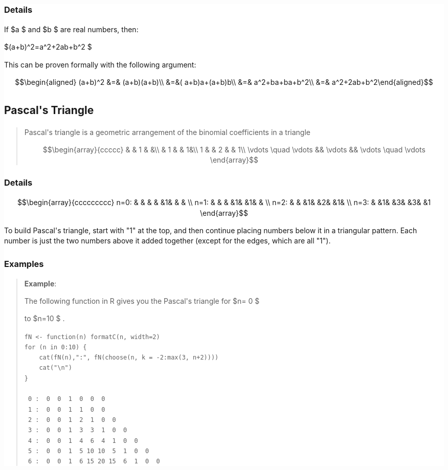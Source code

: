 ### Details

If  $a $
 and  $b $
 are real numbers, then:

 $(a+b)^2=a^2+2ab+b^2 $


This can be proven formally with the following argument:

$$\begin{aligned}
(a+b)^2 &=& (a+b)(a+b)\\
       &=&( a+b)a+(a+b)b\\
       &=& a^2+ba+ba+b^2\\
       &=& a^2+2ab+b^2\end{aligned}$$

## Pascal's Triangle

> Pascal's triangle is a geometric arrangement of the binomial
> coefficients in a triangle
> 
> $$\begin{array}{ccccc}
>   & & 1 & &\\
>   & 1 & & 1&\\
>   1 & & 2 & & 1\\
>   \vdots \quad \vdots && \vdots && \vdots \quad \vdots
> \end{array}$$
> 

### Details

$$\begin{array}{ccccccccc}
  n=0: & & & & &1& & & \\
  n=1: & & & &1& &1& & \\
  n=2: & & &1& &2& &1& \\
  n=3: & &1& &3& &3& &1
\end{array}$$

To build Pascal's triangle, start with \"1\" at the top, and then
continue placing numbers below it in a triangular pattern. Each number
is just the two numbers above it added together (except for the edges,
which are all \"1\").

### Examples

> **Example**:  
> 
> The following function in R gives you the Pascal's triangle for  $n= 0 $
> 
> to  $n=10 $
> .
> 
>     fN <- function(n) formatC(n, width=2)
>     for (n in 0:10) {
>         cat(fN(n),":", fN(choose(n, k = -2:max(3, n+2))))
>         cat("\n")
>     }
> 
>      0 :  0  0  1  0  0  0
>      1 :  0  0  1  1  0  0
>      2 :  0  0  1  2  1  0  0
>      3 :  0  0  1  3  3  1  0  0
>      4 :  0  0  1  4  6  4  1  0  0
>      5 :  0  0  1  5 10 10  5  1  0  0
>      6 :  0  0  1  6 15 20 15  6  1  0  0